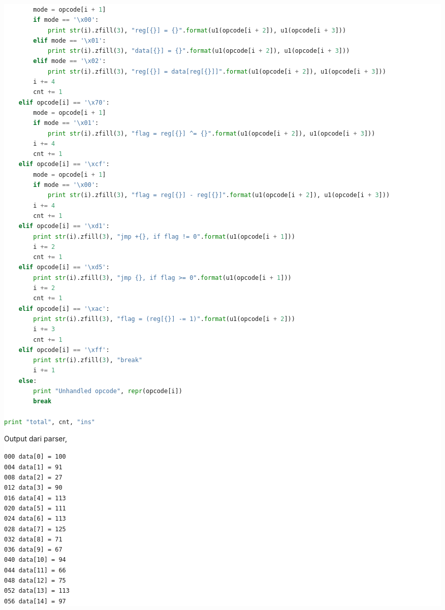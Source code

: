 ```python
        mode = opcode[i + 1]
        if mode == '\x00':
            print str(i).zfill(3), "reg[{}] = {}".format(u1(opcode[i + 2]), u1(opcode[i + 3]))
        elif mode == '\x01':
            print str(i).zfill(3), "data[{}] = {}".format(u1(opcode[i + 2]), u1(opcode[i + 3]))
        elif mode == '\x02':
            print str(i).zfill(3), "reg[{}] = data[reg[{}]]".format(u1(opcode[i + 2]), u1(opcode[i + 3]))
        i += 4
        cnt += 1
    elif opcode[i] == '\x70':
        mode = opcode[i + 1]
        if mode == '\x01':
            print str(i).zfill(3), "flag = reg[{}] ^= {}".format(u1(opcode[i + 2]), u1(opcode[i + 3]))
        i += 4
        cnt += 1
    elif opcode[i] == '\xcf':
        mode = opcode[i + 1]
        if mode == '\x00':
            print str(i).zfill(3), "flag = reg[{}] - reg[{}]".format(u1(opcode[i + 2]), u1(opcode[i + 3]))
        i += 4
        cnt += 1
    elif opcode[i] == '\xd1':
        print str(i).zfill(3), "jmp +{}, if flag != 0".format(u1(opcode[i + 1]))
        i += 2
        cnt += 1
    elif opcode[i] == '\xd5':
        print str(i).zfill(3), "jmp {}, if flag >= 0".format(u1(opcode[i + 1]))
        i += 2
        cnt += 1
    elif opcode[i] == '\xac':
        print str(i).zfill(3), "flag = (reg[{}] -= 1)".format(u1(opcode[i + 2]))
        i += 3
        cnt += 1
    elif opcode[i] == '\xff':
        print str(i).zfill(3), "break"
        i += 1
    else:
        print "Unhandled opcode", repr(opcode[i])
        break

print "total", cnt, "ins"
```

Output dari parser,

```
000 data[0] = 100
004 data[1] = 91
008 data[2] = 27
012 data[3] = 90
016 data[4] = 113
020 data[5] = 111
024 data[6] = 113
028 data[7] = 125
032 data[8] = 71
036 data[9] = 67
040 data[10] = 94
044 data[11] = 66
048 data[12] = 75
052 data[13] = 113
056 data[14] = 97
```